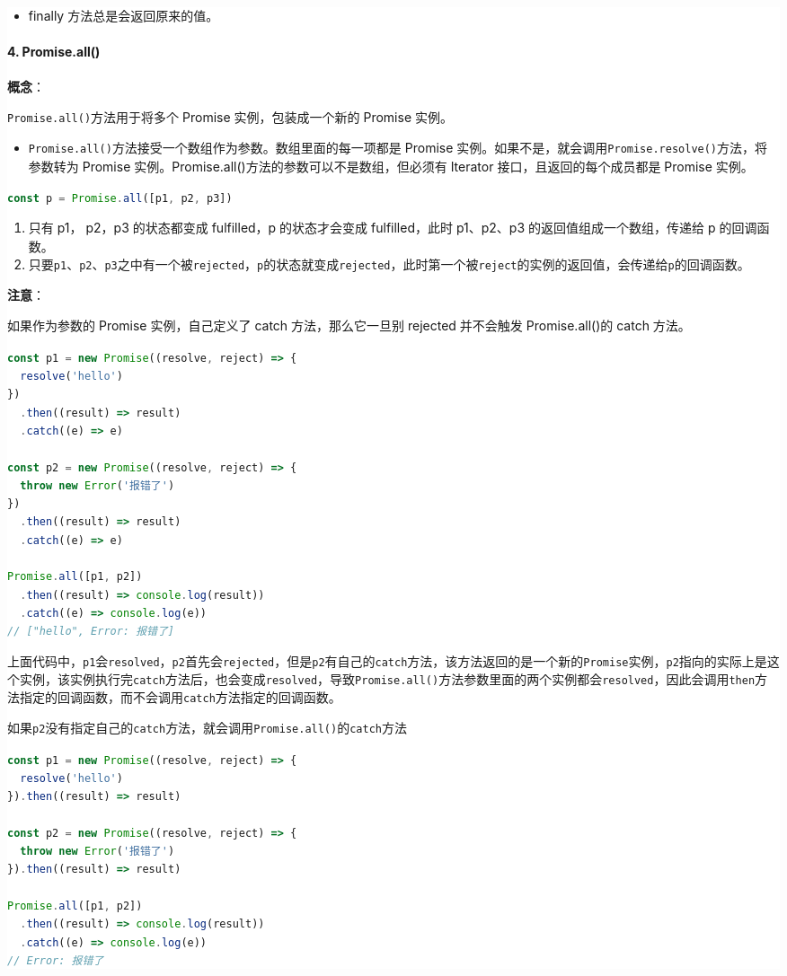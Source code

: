 - finally 方法总是会返回原来的值。

#### 4. Promise.all()

**概念**：

`Promise.all()`方法用于将多个 Promise 实例，包装成一个新的 Promise 实例。

- `Promise.all()`方法接受一个数组作为参数。数组里面的每一项都是 Promise 实例。如果不是，就会调用`Promise.resolve()`方法，将参数转为 Promise 实例。Promise.all()方法的参数可以不是数组，但必须有 Iterator 接口，且返回的每个成员都是 Promise 实例。

```javascript
const p = Promise.all([p1, p2, p3])
```

1. 只有 p1， p2，p3 的状态都变成 fulfilled，p 的状态才会变成 fulfilled，此时 p1、p2、p3 的返回值组成一个数组，传递给 p 的回调函数。
2. 只要`p1`、`p2`、`p3`之中有一个被`rejected`，`p`的状态就变成`rejected`，此时第一个被`reject`的实例的返回值，会传递给`p`的回调函数。

**注意**：

如果作为参数的 Promise 实例，自己定义了 catch 方法，那么它一旦别 rejected 并不会触发 Promise.all()的 catch 方法。

```js
const p1 = new Promise((resolve, reject) => {
  resolve('hello')
})
  .then((result) => result)
  .catch((e) => e)

const p2 = new Promise((resolve, reject) => {
  throw new Error('报错了')
})
  .then((result) => result)
  .catch((e) => e)

Promise.all([p1, p2])
  .then((result) => console.log(result))
  .catch((e) => console.log(e))
// ["hello", Error: 报错了]
```

上面代码中，`p1`会`resolved`，`p2`首先会`rejected`，但是`p2`有自己的`catch`方法，该方法返回的是一个新的`Promise`实例，`p2`指向的实际上是这个实例，该实例执行完`catch`方法后，也会变成`resolved`，导致`Promise.all()`方法参数里面的两个实例都会`resolved`，因此会调用`then`方法指定的回调函数，而不会调用`catch`方法指定的回调函数。

如果`p2`没有指定自己的`catch`方法，就会调用`Promise.all()`的`catch`方法

```javascript
const p1 = new Promise((resolve, reject) => {
  resolve('hello')
}).then((result) => result)

const p2 = new Promise((resolve, reject) => {
  throw new Error('报错了')
}).then((result) => result)

Promise.all([p1, p2])
  .then((result) => console.log(result))
  .catch((e) => console.log(e))
// Error: 报错了
```
